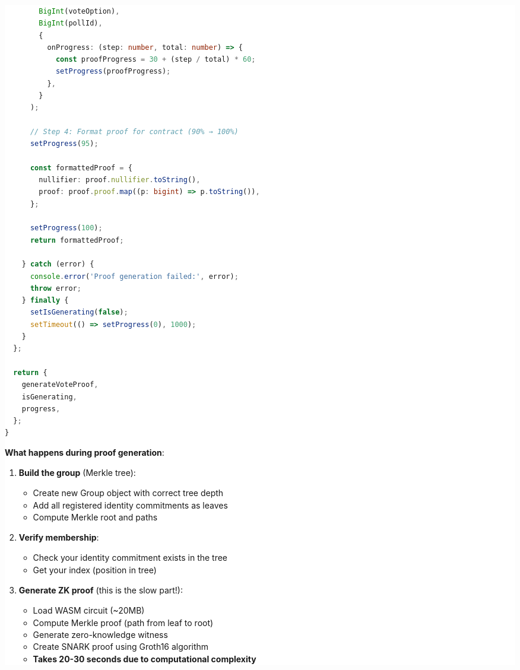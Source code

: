 ```typescript
        BigInt(voteOption),
        BigInt(pollId),
        {
          onProgress: (step: number, total: number) => {
            const proofProgress = 30 + (step / total) * 60;
            setProgress(proofProgress);
          },
        }
      );

      // Step 4: Format proof for contract (90% → 100%)
      setProgress(95);

      const formattedProof = {
        nullifier: proof.nullifier.toString(),
        proof: proof.proof.map((p: bigint) => p.toString()),
      };

      setProgress(100);
      return formattedProof;

    } catch (error) {
      console.error('Proof generation failed:', error);
      throw error;
    } finally {
      setIsGenerating(false);
      setTimeout(() => setProgress(0), 1000);
    }
  };

  return {
    generateVoteProof,
    isGenerating,
    progress,
  };
}
```

**What happens during proof generation**:

1. **Build the group** (Merkle tree):
   - Create new Group object with correct tree depth
   - Add all registered identity commitments as leaves
   - Compute Merkle root and paths

2. **Verify membership**:
   - Check your identity commitment exists in the tree
   - Get your index (position in tree)

3. **Generate ZK proof** (this is the slow part!):
   - Load WASM circuit (~20MB)
   - Compute Merkle proof (path from leaf to root)
   - Generate zero-knowledge witness
   - Create SNARK proof using Groth16 algorithm
   - **Takes 20-30 seconds due to computational complexity**
